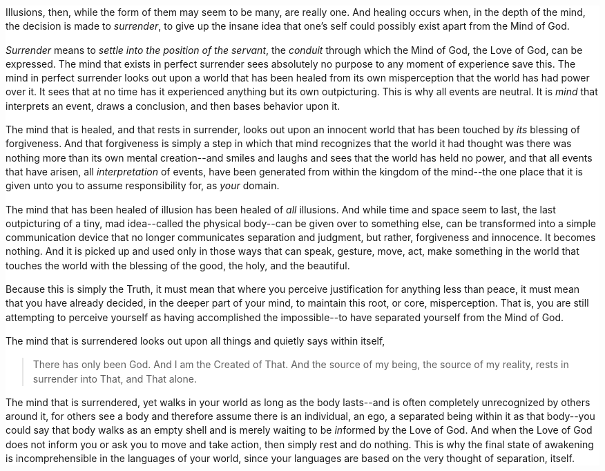 Illusions, then, while the form of them may seem to be many, are really
one. And healing occurs when, in the depth of the mind, the decision is
made to *surrender*, to give up the insane idea that one’s self could
possibly exist apart from the Mind of God.

*Surrender* means to *settle into the position of the servant*, the *conduit*
through which the Mind of God, the Love of God, can be expressed. The
mind that exists in perfect surrender sees absolutely no purpose to any
moment of experience save this. The mind in perfect surrender looks out
upon a world that has been healed from its own misperception that the
world has had power over it. It sees that at no time has it experienced
anything but its own outpicturing. This is why all events are neutral.
It is *mind* that interprets an event, draws a conclusion, and then bases
behavior upon it.

The mind that is healed, and that rests in surrender, looks out upon an
innocent world that has been touched by *its* blessing of forgiveness. And
that forgiveness is simply a step in which that mind recognizes that the
world it had thought was there was nothing more than its own mental
creation--and smiles and laughs and sees that the world has held no
power, and that all events that have arisen, all *interpretation* of
events, have been generated from within the kingdom of the mind--the
one place that it is given unto you to assume responsibility for, as
*your* domain.

The mind that has been healed of illusion has been healed of *all*
illusions. And while time and space seem to last, the last outpicturing
of a tiny, mad idea--called the physical body--can be given over to
something else, can be transformed into a simple communication device
that no longer communicates separation and judgment, but rather,
forgiveness and innocence. It becomes nothing. And it is picked up and
used only in those ways that can speak, gesture, move, act, make
something in the world that touches the world with the blessing of the
good, the holy, and the beautiful.

Because this is simply the Truth, it must mean that where you perceive
justification for anything less than peace, it must mean that you have
already decided, in the deeper part of your mind, to maintain this root,
or core, misperception. That is, you are still attempting to perceive
yourself as having accomplished the impossible--to have separated
yourself from the Mind of God.

The mind that is surrendered looks out upon all things and quietly says
within itself,

> There has only been God. And I am the Created of That. And the source of
> my being, the source of my reality, rests in surrender into That, and
> That alone.

The mind that is surrendered, yet walks in your world as long as the
body lasts--and is often completely unrecognized by others around it,
for others see a body and therefore assume there is an individual, an
ego, a separated being within it as that body--you could say that body
walks as an empty shell and is merely waiting to be *in*formed by the Love
of God. And when the Love of God does not inform you or ask you to move
and take action, then simply rest and do nothing. This is why the final
state of awakening is incomprehensible in the languages of your world,
since your languages are based on the very thought of separation,
itself.
